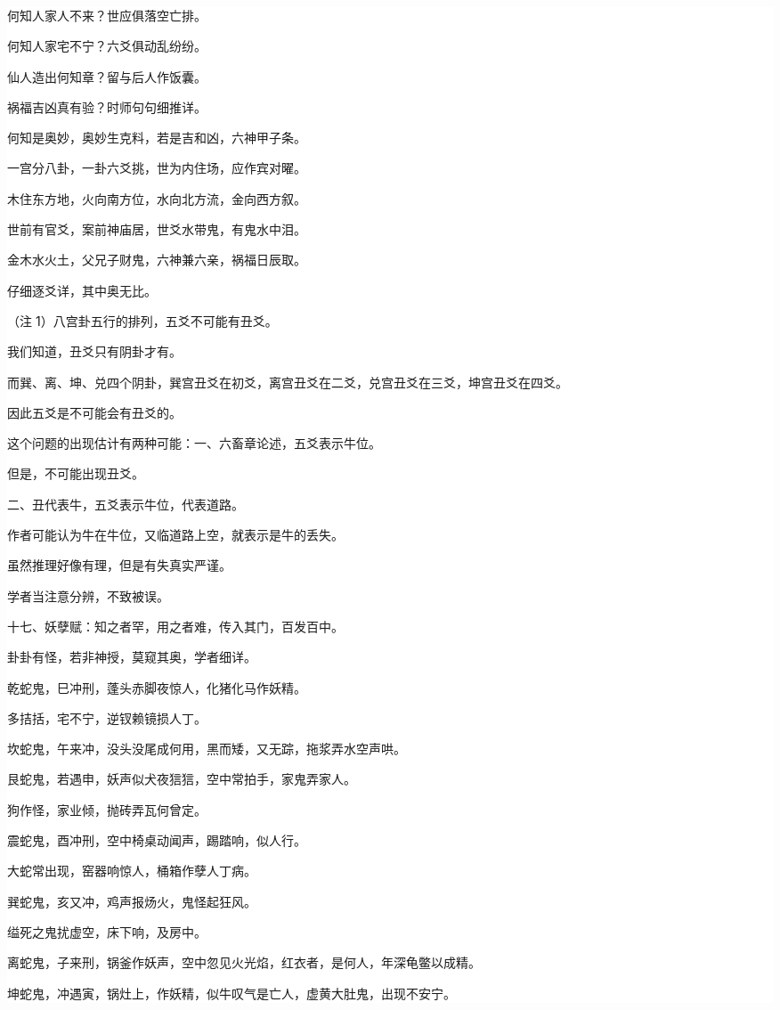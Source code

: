 何知人家人不来？世应俱落空亡排。

何知人家宅不宁？六爻俱动乱纷纷。

仙人造出何知章？留与后人作饭囊。

祸福吉凶真有验？时师句句细推详。

何知是奥妙，奥妙生克料，若是吉和凶，六神甲子条。

一宫分八卦，一卦六爻挑，世为内住场，应作宾对曜。

木住东方地，火向南方位，水向北方流，金向西方叙。

世前有官爻，案前神庙居，世爻水带鬼，有鬼水中泪。

金木水火土，父兄子财鬼，六神兼六亲，祸福日辰取。

仔细逐爻详，其中奥无比。

（注 1）八宫卦五行的排列，五爻不可能有丑爻。

我们知道，丑爻只有阴卦才有。

而巽、离、坤、兑四个阴卦，巽宫丑爻在初爻，离宫丑爻在二爻，兑宫丑爻在三爻，坤宫丑爻在四爻。

因此五爻是不可能会有丑爻的。

这个问题的出现估计有两种可能：一、六畜章论述，五爻表示牛位。

但是，不可能出现丑爻。

二、丑代表牛，五爻表示牛位，代表道路。

作者可能认为牛在牛位，又临道路上空，就表示是牛的丢失。

虽然推理好像有理，但是有失真实严谨。

学者当注意分辨，不致被误。

十七、妖孽赋：知之者罕，用之者难，传入其门，百发百中。

卦卦有怪，若非神授，莫窥其奥，学者细详。

乾蛇鬼，巳冲刑，蓬头赤脚夜惊人，化猪化马作妖精。

多拮括，宅不宁，逆钗赖镜损人丁。

坎蛇鬼，午来冲，没头没尾成何用，黑而矮，又无踪，拖浆弄水空声哄。

艮蛇鬼，若遇申，妖声似犬夜狺狺，空中常拍手，家鬼弄家人。

狗作怪，家业倾，抛砖弄瓦何曾定。

震蛇鬼，酉冲刑，空中椅桌动闻声，踢踏响，似人行。

大蛇常出现，窑器响惊人，桶箱作孽人丁病。

巽蛇鬼，亥又冲，鸡声报炀火，鬼怪起狂风。

缢死之鬼扰虚空，床下响，及房中。

离蛇鬼，子来刑，锅釜作妖声，空中忽见火光焰，红衣者，是何人，年深龟鳖以成精。

坤蛇鬼，冲遇寅，锅灶上，作妖精，似牛叹气是亡人，虚黄大肚鬼，出现不安宁。
